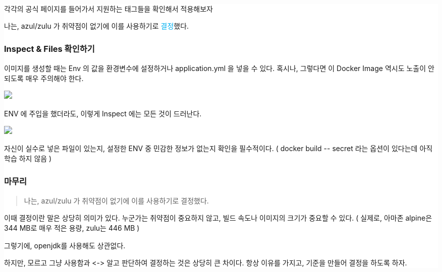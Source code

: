 각각의 공식 페이지를 들어가서 지원하는 태그들을 확인해서 적용해보자

나는, azul/zulu 가 취약점이 없기에 이를 사용하기로 <span style="color:#00b0f0">결정</span>했다.

### Inspect & Files 확인하기

이미지를 생성할 때는 Env 의 값을 환경변수에 설정하거나 application.yml 을 넣을 수 있다.
혹시나, 그렇다면 이 Docker Image 역시도 노출이 안되도록 매우 주의해야 한다.

![](https://velog.velcdn.com/images/dragonsu/post/b5024da3-7900-4a51-b686-fbfa2c3ea78d/image.png)

ENV 에 주입을 했더라도, 이렇게 Inspect 에는 모든 것이 드러난다.

![](https://velog.velcdn.com/images/dragonsu/post/0cd9f324-e905-4e2e-950b-b58d33085366/image.png)

자신이 실수로 넣은 파일이 있는지, 설정한 ENV 중 민감한 정보가 없는지 확인을 필수적이다.
( docker build -- secret 라는 옵션이 있다는데 아직 학습 하지 않음 )

### 마무리

> 나는, azul/zulu 가 취약점이 없기에 이를 사용하기로 결정했다.

이때 결정이란 말은 상당히 의미가 있다.
누군가는 취약점이 중요하지 않고, 빌드 속도나 이미지의 크기가 중요할 수 있다.
( 실제로, 아마존 alpine은 344 MB로 매우 적은 용량, zulu는 446 MB )

그렇기에, openjdk를 사용해도 상관없다.

하지만, 모르고 그냥 사용함과 <-> 알고 판단하여 결정하는 것은 상당히 큰 차이다.
항상 이유를 가지고, 기준을 만들어 결정을 하도록 하자.



